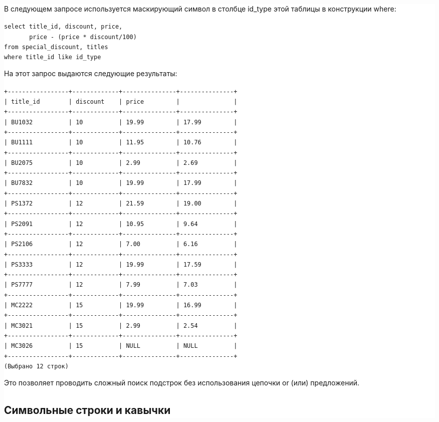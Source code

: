 В следующем запросе используется маскирующий символ в столбце id\_type
этой таблицы в конструкции where:

    select title_id, discount, price,
           price - (price * discount/100)
    from special_discount, titles
    where title_id like id_type

На этот запрос выдаются следующие результаты:


    +-----------------+-------------+---------------+---------------+
    | title_id        | discount    | price         |               |
    +-----------------+-------------+---------------+---------------+
    | BU1032          | 10          | 19.99         | 17.99         |
    +-----------------+-------------+---------------+---------------+
    | BU1111          | 10          | 11.95         | 10.76         |
    +-----------------+-------------+---------------+---------------+
    | BU2075          | 10          | 2.99          | 2.69          |
    +-----------------+-------------+---------------+---------------+
    | BU7832          | 10          | 19.99         | 17.99         |
    +-----------------+-------------+---------------+---------------+
    | PS1372          | 12          | 21.59         | 19.00         |
    +-----------------+-------------+---------------+---------------+
    | PS2091          | 12          | 10.95         | 9.64          |
    +-----------------+-------------+---------------+---------------+
    | PS2106          | 12          | 7.00          | 6.16          |
    +-----------------+-------------+---------------+---------------+
    | PS3333          | 12          | 19.99         | 17.59         |
    +-----------------+-------------+---------------+---------------+
    | PS7777          | 12          | 7.99          | 7.03          |
    +-----------------+-------------+---------------+---------------+
    | MC2222          | 15          | 19.99         | 16.99         |
    +-----------------+-------------+---------------+---------------+
    | MC3021          | 15          | 2.99          | 2.54          |
    +-----------------+-------------+---------------+---------------+
    | MC3026          | 15          | NULL          | NULL          |
    +-----------------+-------------+---------------+---------------+
    (Выбрано 12 строк)


Это позволяет проводить сложный поиск подстрок без использования цепочки
or (или) предложений.


## Символьные строки и кавычки

